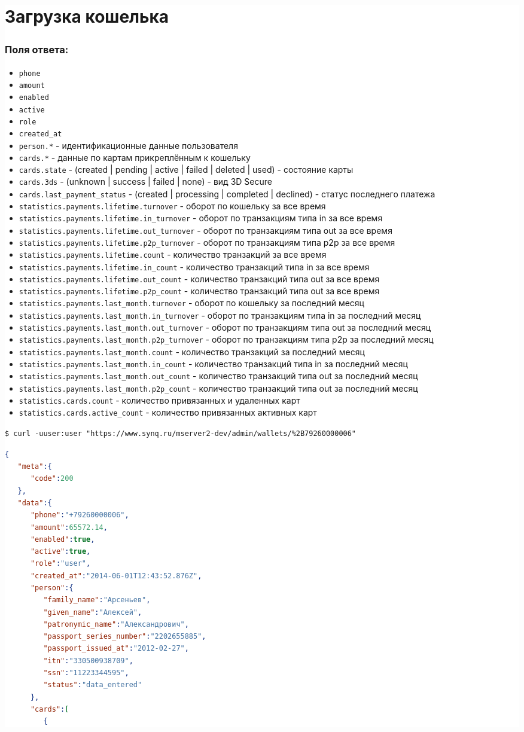 
# Загрузка кошелька

### Поля ответа:

* `phone`
* `amount`
* `enabled`
* `active`
* `role`
* `created_at`
* `person.*` - идентификационные данные пользователя
* `cards.*` - данные по картам прикреплённым к кошельку
* `cards.state` - (created | pending | active | failed | deleted | used) - состояние карты
* `cards.3ds` - (unknown | success | failed | none) - вид 3D Secure
* `cards.last_payment_status` - (created | processing | completed | declined) - статус последнего платежа
* `statistics.payments.lifetime.turnover` - оборот по кошельку за все время
* `statistics.payments.lifetime.in_turnover` - оборот по транзакциям типа in за все время
* `statistics.payments.lifetime.out_turnover` - оборот по транзакциям типа out за все время
* `statistics.payments.lifetime.p2p_turnover` - оборот по транзакциям типа p2p за все время
* `statistics.payments.lifetime.count` - количество транзакций за все время
* `statistics.payments.lifetime.in_count` - количество транзакций типа in за все время
* `statistics.payments.lifetime.out_count` - количество транзакций типа out за все время
* `statistics.payments.lifetime.p2p_count` - количество транзакций типа out за все время
* `statistics.payments.last_month.turnover` - оборот по кошельку за последний месяц
* `statistics.payments.last_month.in_turnover` - оборот по транзакциям типа in за последний месяц
* `statistics.payments.last_month.out_turnover` - оборот по транзакциям типа out за последний месяц
* `statistics.payments.last_month.p2p_turnover` - оборот по транзакциям типа p2p за последний месяц
* `statistics.payments.last_month.count` - количество транзакций за последний месяц
* `statistics.payments.last_month.in_count` - количество транзакций типа in за последний месяц
* `statistics.payments.last_month.out_count` - количество транзакций типа out за последний месяц
* `statistics.payments.last_month.p2p_count` - количество транзакций типа out за последний месяц
* `statistics.cards.count` - количество привязанных и удаленных карт
* `statistics.cards.active_count` - количество привязанных активных карт

```shell
$ curl -uuser:user "https://www.synq.ru/mserver2-dev/admin/wallets/%2B79260000006"
```

```json
{
   "meta":{
      "code":200
   },
   "data":{
      "phone":"+79260000006",
      "amount":65572.14,
      "enabled":true,
      "active":true,
      "role":"user",
      "created_at":"2014-06-01T12:43:52.876Z",
      "person":{
         "family_name":"Арсеньев",
         "given_name":"Алексей",
         "patronymic_name":"Александрович",
         "passport_series_number":"2202655885",
         "passport_issued_at":"2012-02-27",
         "itn":"330500938709",
         "ssn":"11223344595",
         "status":"data_entered"
      },
      "cards":[
         {
```